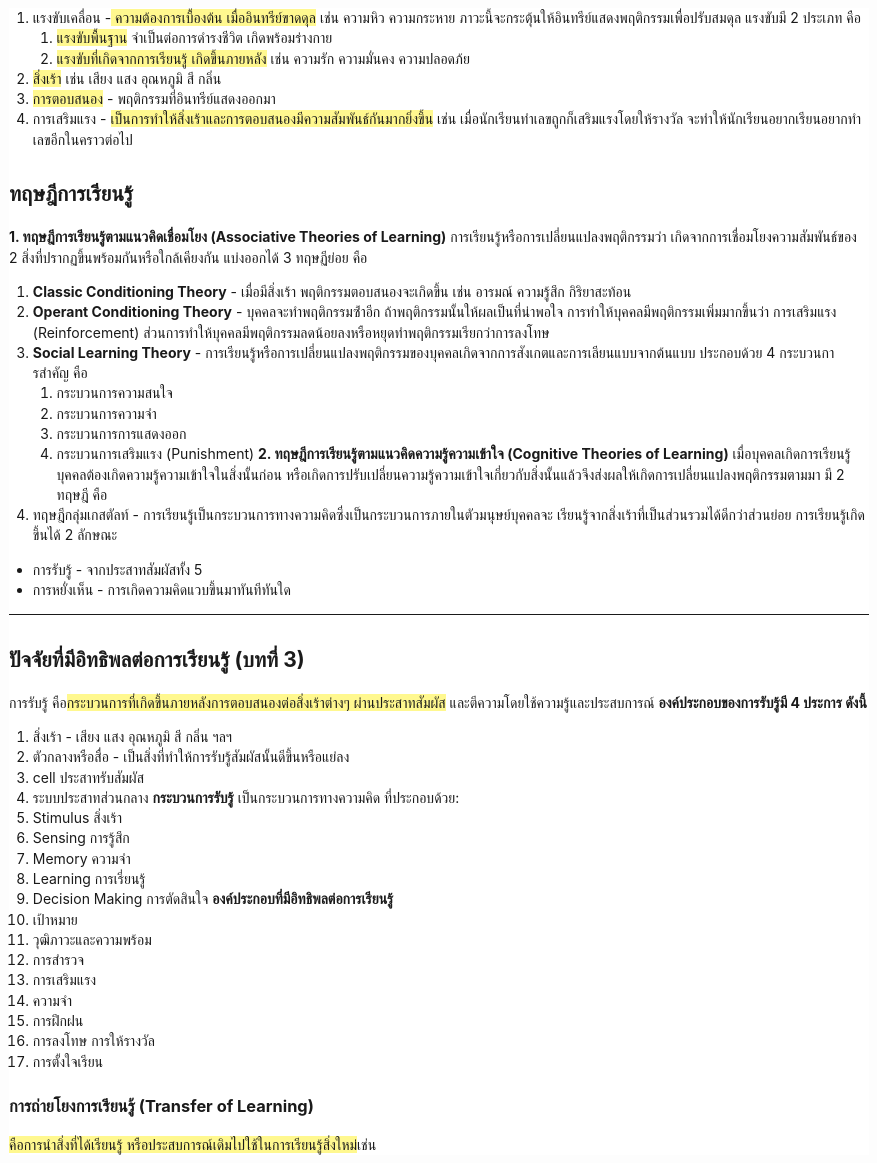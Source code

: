 1. แรงขับเคลื่อน -<span style="background:#fff88f"> ความต้องการเบื้องต้น เมื่ออินทรีย์ขาดดุล</span> เช่น ความหิว ความกระหาย ภาวะนี้จะกระตุ้นให้อินทรีย์แสดงพฤติกรรมเพื่อปรับสมดุล แรงขับมี 2 ประเภท คือ
	1. <span style="background:#fff88f">แรงขับพื้นฐาน</span> จำเป็นต่อการดำรงชีวิต เกิดพร้อมร่างกาย
	2. <span style="background:#fff88f">แรงขับที่เกิดจากการเรียนรู้ เกิดขึ้นภายหลัง</span> เช่น ความรัก ความมั่นคง ความปลอดภ้ย
2. <span style="background:#fff88f">สิ่งเร้า</span> เช่น เสียง แสง อุณหภูมิ สี กลิ่น 
3. <span style="background:#fff88f">การตอบสนอง</span> - พฤติกรรมที่อินทรีย์แสดงออกมา
4. การเสริมแรง - <span style="background:#fff88f">เป็นการทําให้สิ่งเร้าและการตอบสนองมีความสัมพันธ์กันมากยิ่งขึ้น</span> เช่น เมื่อนักเรียนทําเลขถูกก็เสริมแรงโดยให้รางวัล จะทําให้นักเรียนอยากเรียนอยากทําเลขอีกในคราวต่อไป
## ทฤษฎีการเรียนรู้
**1. ทฤษฎีการเรียนรู้ตามแนวคิดเชื่อมโยง (Associative Theories of Learning)**
การเรียนรู้หรือการเปลี่ยนแปลงพฤติกรรมว่า เกิดจากการเชื่อมโยงความสัมพันธ์ของ 2 สิ่งที่ปรากฏขึ้นพร้อมกันหรือใกล้เคียงกัน แบ่งออกได้ 3 ทฤษฏีย่อย คือ
1. **Classic Conditioning Theory** - เมื่อมีสิ่งเร้า พฤติกรรมตอบสนองจะเกิดขึ้น เช่น อารมณ์ ความรู้สึก กิริยาสะท้อน
2. **Operant Conditioning Theory** - บุคคลจะทําพฤติกรรมซ้ําอีก ถ้าพฤติกรรมนั้นให้ผลเป็นที่น่าพอใจ การทําให้บุคคลมีพฤติกรรมเพิ่มมากขึ้นว่า การเสริมแรง (Reinforcement) ส่วนการทําให้บุคคลมีพฤติกรรมลดน้อยลงหรือหยุดทําพฤติกรรมเรียกว่าการลงโทษ
3. **Social Learning Theory** - การเรียนรู้หรือการเปลี่ยนแปลงพฤติกรรมของบุคคลเกิดจากการสังเกตและการเลียนแบบจากต้นแบบ ประกอบด้วย 4 กระบวนการสําคัญ คือ
	1. กระบวนการความสนใจ
	2. กระบวนการความจํา
	3. กระบวนการการแสดงออก
	4. กระบวนการเสริมแรง
(Punishment)
**2. ทฤษฎีการเรียนรู้ตามแนวคิดความรู้ความเข้าใจ (Cognitive Theories of Learning)**
เมื่อบุคคลเกิดการเรียนรู้บุคคลต้องเกิดความรู้ความเข้าใจในสิ่งนั้นก่อน หรือเกิดการปรับเปลี่ยนความรู้ความเข้าใจเกี่ยวกับสิ่งนั้นแล้วจึงส่งผลให้เกิดการเปลี่ยนแปลงพฤติกรรมตามมา มี 2 ทฤษฎี คือ
1. ทฤษฎีกลุ่มเกสตัลท์ - การเรียนรู้เป็นกระบวนการทางความคิดซึ่งเป็นกระบวนการภายในตัวมนุษย์บุคคลจะ
เรียนรู้จากสิ่งเร้าที่เป็นส่วนรวมได้ดีกว่าส่วนย่อย การเรียนรู้เกิดขึ้นได้ 2 ลักษณะ
- การรับรู้ - จากประสาทสัมผัสทั้ง 5
- การหยั่งเห็น - การเกิดความคิดแวบขึ้นมาทันทีทันใด
****
## ปัจจัยที่มีอิทธิพลต่อการเรียนรู้ (บทที่ 3)
การรับรู้ คือ<span style="background:#fff88f">กระบวนการที่เกิดขึ้นภายหลังการตอบสนองต่อสิ่งเร้าต่างๆ ผ่านประสาทสัมผัส</span> และตีความโดยใช้ความรู้และประสบการณ์
**องค์ประกอบของการรับรู้มี 4 ประการ ดังนี้**
1. สิ่งเร้า - เสียง แสง อุณหภูมิ สี กลิ่น ฯลฯ
2. ตัวกลางหรือสื่อ - เป็นสิ่งที่ทำให้การรับรู้สัมผัสนั้นดีขึ้นหรือแย่ลง
3. cell ประสาทรับสัมผัส
4. ระบบประสาทส่วนกลาง
**กระบวนการรับรู้** เป็นกระบวนการทางความคิด ที่ประกอบด้วย:
1. Stimulus สิ่งเร้า
2. Sensing การรู้สึก
3. Memory ความจำ
4. Learning การเรี่ยนรู้
5. Decision Making การตัดสินใจ
**องค์ประกอบที่มีอิทธิพลต่อการเรียนรู้**
1. เป้าหมาย
2. วุฒิภาวะและความพร้อม
3. การสำรวจ
4. การเสริมแรง
5. ความจำ
6. การฝึกฝน
7. การลงโทษ การให้รางวัล
8. การตั้งใจเรียน
### การถ่ายโยงการเรียนรู้ (Transfer of Learning)
<span style="background:#fff88f">คือการนำสิ่งที่ได้เรียนรู้ หรือประสบการณ์เดิมไปใช้ในการเรียนรู้สิ่งใหม่</span>เช่น